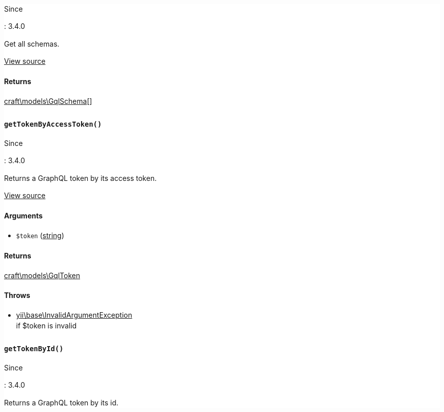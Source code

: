 Since

:   3.4.0



Get all schemas.




[View source](https://github.com/craftcms/cms/blob/master/src/services/Gql.php#L880-L892)



#### Returns

[craft\models\GqlSchema](craft-models-gqlschema.md)[]



### `getTokenByAccessToken()`



Since

:   3.4.0



Returns a GraphQL token by its access token.




[View source](https://github.com/craftcms/cms/blob/master/src/services/Gql.php#L613-L624)


#### Arguments

- `$token` ([string](http://php.net/language.types.string))

#### Returns

[craft\models\GqlToken](craft-models-gqltoken.md)

#### Throws

- [yii\base\InvalidArgumentException](https://www.yiiframework.com/doc/api/2.0/yii-base-invalidargumentexception)\
  if $token is invalid


### `getTokenById()`



Since

:   3.4.0



Returns a GraphQL token by its id.


